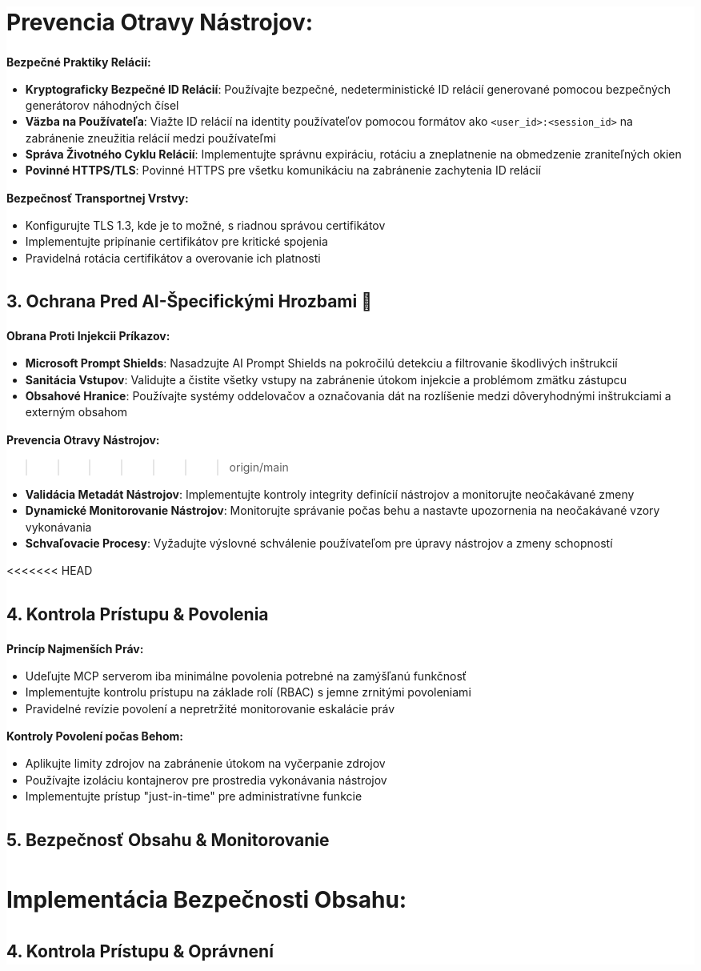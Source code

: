 **Prevencia Otravy Nástrojov:**
=======
**Bezpečné Praktiky Relácií:**  
   - **Kryptograficky Bezpečné ID Relácií**: Používajte bezpečné, nedeterministické ID relácií generované pomocou bezpečných generátorov náhodných čísel  
   - **Väzba na Používateľa**: Viažte ID relácií na identity používateľov pomocou formátov ako `<user_id>:<session_id>` na zabránenie zneužitia relácií medzi používateľmi  
   - **Správa Životného Cyklu Relácií**: Implementujte správnu expiráciu, rotáciu a zneplatnenie na obmedzenie zraniteľných okien  
   - **Povinné HTTPS/TLS**: Povinné HTTPS pre všetku komunikáciu na zabránenie zachytenia ID relácií  

**Bezpečnosť Transportnej Vrstvy:**  
   - Konfigurujte TLS 1.3, kde je to možné, s riadnou správou certifikátov  
   - Implementujte pripínanie certifikátov pre kritické spojenia  
   - Pravidelná rotácia certifikátov a overovanie ich platnosti  

## 3. **Ochrana Pred AI-Špecifickými Hrozbami** 🤖

**Obrana Proti Injekcii Príkazov:**  
   - **Microsoft Prompt Shields**: Nasadzujte AI Prompt Shields na pokročilú detekciu a filtrovanie škodlivých inštrukcií  
   - **Sanitácia Vstupov**: Validujte a čistite všetky vstupy na zabránenie útokom injekcie a problémom zmätku zástupcu  
   - **Obsahové Hranice**: Používajte systémy oddelovačov a označovania dát na rozlíšenie medzi dôveryhodnými inštrukciami a externým obsahom  

**Prevencia Otravy Nástrojov:**  
>>>>>>> origin/main
   - **Validácia Metadát Nástrojov**: Implementujte kontroly integrity definícií nástrojov a monitorujte neočakávané zmeny  
   - **Dynamické Monitorovanie Nástrojov**: Monitorujte správanie počas behu a nastavte upozornenia na neočakávané vzory vykonávania  
   - **Schvaľovacie Procesy**: Vyžadujte výslovné schválenie používateľom pre úpravy nástrojov a zmeny schopností  

<<<<<<< HEAD
## 4. **Kontrola Prístupu & Povolenia**

**Princíp Najmenších Práv:**
   - Udeľujte MCP serverom iba minimálne povolenia potrebné na zamýšľanú funkčnosť  
   - Implementujte kontrolu prístupu na základe rolí (RBAC) s jemne zrnitými povoleniami  
   - Pravidelné revízie povolení a nepretržité monitorovanie eskalácie práv  

**Kontroly Povolení počas Behom:**
   - Aplikujte limity zdrojov na zabránenie útokom na vyčerpanie zdrojov  
   - Používajte izoláciu kontajnerov pre prostredia vykonávania nástrojov  
   - Implementujte prístup "just-in-time" pre administratívne funkcie  

## 5. **Bezpečnosť Obsahu & Monitorovanie**

**Implementácia Bezpečnosti Obsahu:**
=======
## 4. **Kontrola Prístupu & Oprávnení**
